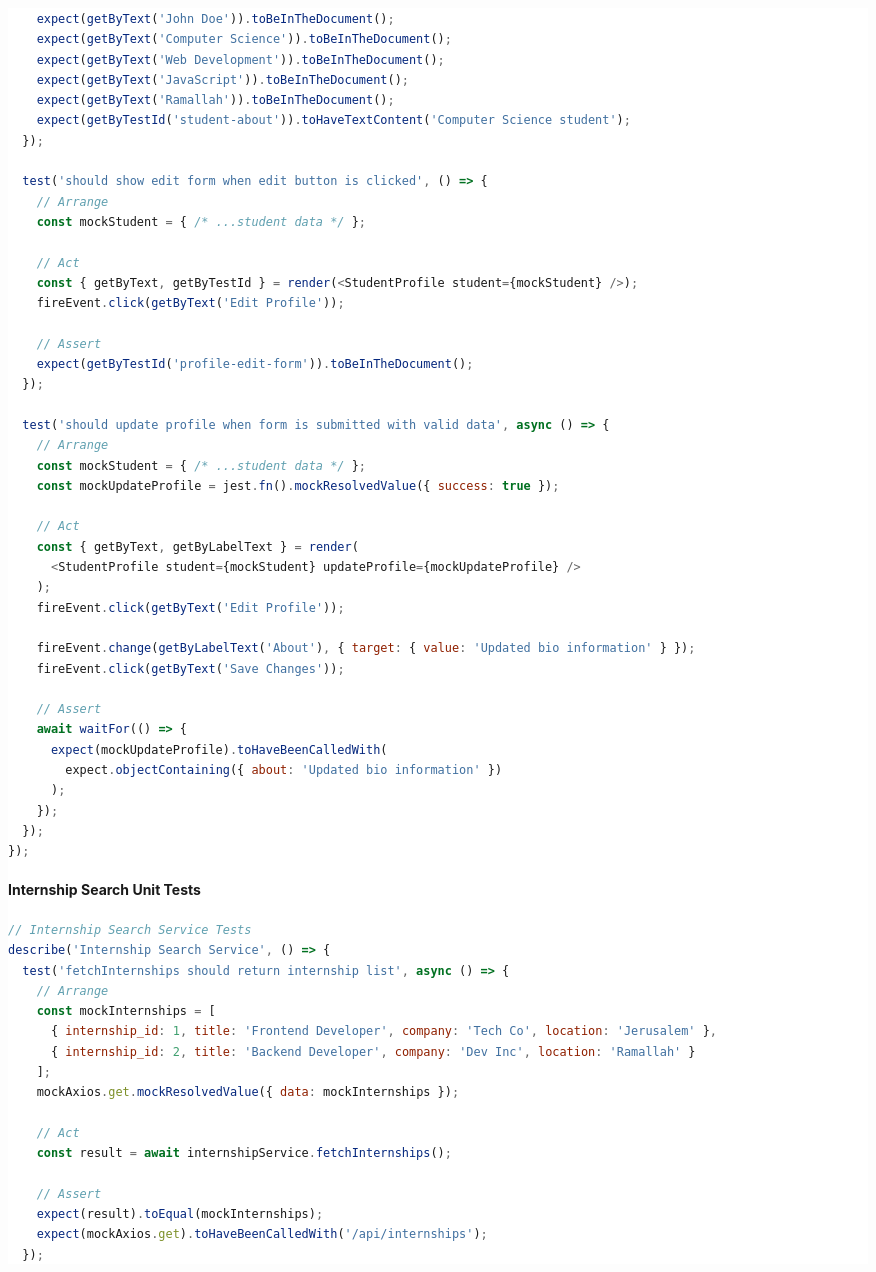 ```javascript
    expect(getByText('John Doe')).toBeInTheDocument();
    expect(getByText('Computer Science')).toBeInTheDocument();
    expect(getByText('Web Development')).toBeInTheDocument();
    expect(getByText('JavaScript')).toBeInTheDocument();
    expect(getByText('Ramallah')).toBeInTheDocument();
    expect(getByTestId('student-about')).toHaveTextContent('Computer Science student');
  });
  
  test('should show edit form when edit button is clicked', () => {
    // Arrange
    const mockStudent = { /* ...student data */ };
    
    // Act
    const { getByText, getByTestId } = render(<StudentProfile student={mockStudent} />);
    fireEvent.click(getByText('Edit Profile'));
    
    // Assert
    expect(getByTestId('profile-edit-form')).toBeInTheDocument();
  });
  
  test('should update profile when form is submitted with valid data', async () => {
    // Arrange
    const mockStudent = { /* ...student data */ };
    const mockUpdateProfile = jest.fn().mockResolvedValue({ success: true });
    
    // Act
    const { getByText, getByLabelText } = render(
      <StudentProfile student={mockStudent} updateProfile={mockUpdateProfile} />
    );
    fireEvent.click(getByText('Edit Profile'));
    
    fireEvent.change(getByLabelText('About'), { target: { value: 'Updated bio information' } });
    fireEvent.click(getByText('Save Changes'));
    
    // Assert
    await waitFor(() => {
      expect(mockUpdateProfile).toHaveBeenCalledWith(
        expect.objectContaining({ about: 'Updated bio information' })
      );
    });
  });
});
```

#### Internship Search Unit Tests

```javascript
// Internship Search Service Tests
describe('Internship Search Service', () => {
  test('fetchInternships should return internship list', async () => {
    // Arrange
    const mockInternships = [
      { internship_id: 1, title: 'Frontend Developer', company: 'Tech Co', location: 'Jerusalem' },
      { internship_id: 2, title: 'Backend Developer', company: 'Dev Inc', location: 'Ramallah' }
    ];
    mockAxios.get.mockResolvedValue({ data: mockInternships });
    
    // Act
    const result = await internshipService.fetchInternships();
    
    // Assert
    expect(result).toEqual(mockInternships);
    expect(mockAxios.get).toHaveBeenCalledWith('/api/internships');
  });
```